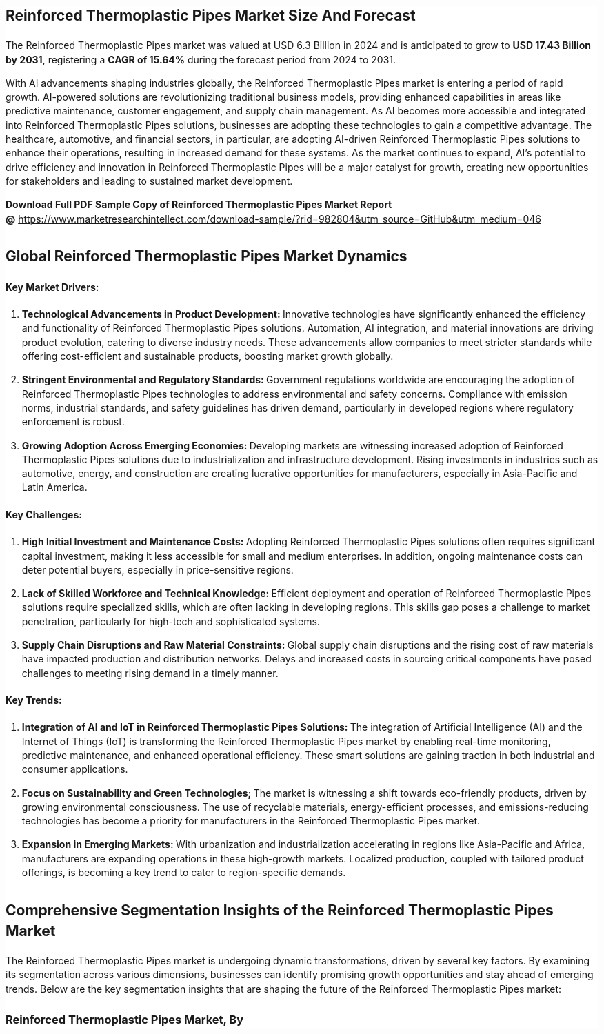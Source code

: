 <h2>Reinforced Thermoplastic Pipes Market Size And Forecast</h2><p>The Reinforced Thermoplastic Pipes market was valued at USD 6.3 Billion in 2024 and is anticipated to grow to <strong>USD 17.43 Billion by 2031</strong>, registering a <strong>CAGR of 15.64%</strong> during the forecast period from 2024 to 2031.</p><p>With AI advancements shaping industries globally, the Reinforced Thermoplastic Pipes market is entering a period of rapid growth. AI-powered solutions are revolutionizing traditional business models, providing enhanced capabilities in areas like predictive maintenance, customer engagement, and supply chain management. As AI becomes more accessible and integrated into Reinforced Thermoplastic Pipes solutions, businesses are adopting these technologies to gain a competitive advantage. The healthcare, automotive, and financial sectors, in particular, are adopting AI-driven Reinforced Thermoplastic Pipes solutions to enhance their operations, resulting in increased demand for these systems. As the market continues to expand, AI’s potential to drive efficiency and innovation in Reinforced Thermoplastic Pipes will be a major catalyst for growth, creating new opportunities for stakeholders and leading to sustained market development.</p><p><strong>Download Full PDF Sample Copy of Reinforced Thermoplastic Pipes Market Report @</strong>&nbsp;<a href="https://www.marketresearchintellect.com/download-sample/?rid=982804&amp;utm_source=GitHub&amp;utm_medium=046">https://www.marketresearchintellect.com/download-sample/?rid=982804&amp;utm_source=GitHub&amp;utm_medium=046</a></p><h2>Global Reinforced Thermoplastic Pipes Market Dynamics</h2><h4><strong>Key Market Drivers:</strong></h4><ol><li><p><strong>Technological Advancements in Product Development:&nbsp;</strong>Innovative technologies have significantly enhanced the efficiency and functionality of Reinforced Thermoplastic Pipes solutions. Automation, AI integration, and material innovations are driving product evolution, catering to diverse industry needs. These advancements allow companies to meet stricter standards while offering cost-efficient and sustainable products, boosting market growth globally.</p></li><li><p><strong>Stringent Environmental and Regulatory Standards:&nbsp;</strong>Government regulations worldwide are encouraging the adoption of Reinforced Thermoplastic Pipes technologies to address environmental and safety concerns. Compliance with emission norms, industrial standards, and safety guidelines has driven demand, particularly in developed regions where regulatory enforcement is robust.</p></li><li><p><strong>Growing Adoption Across Emerging Economies:&nbsp;</strong>Developing markets are witnessing increased adoption of Reinforced Thermoplastic Pipes solutions due to industrialization and infrastructure development. Rising investments in industries such as automotive, energy, and construction are creating lucrative opportunities for manufacturers, especially in Asia-Pacific and Latin America.</p></li></ol><h4><strong>Key Challenges:</strong></h4><ol><li><p><strong>High Initial Investment and Maintenance Costs:&nbsp;</strong>Adopting Reinforced Thermoplastic Pipes solutions often requires significant capital investment, making it less accessible for small and medium enterprises. In addition, ongoing maintenance costs can deter potential buyers, especially in price-sensitive regions.</p></li><li><p><strong>Lack of Skilled Workforce and Technical Knowledge:&nbsp;</strong>Efficient deployment and operation of Reinforced Thermoplastic Pipes solutions require specialized skills, which are often lacking in developing regions. This skills gap poses a challenge to market penetration, particularly for high-tech and sophisticated systems.</p></li><li><p><strong>Supply Chain Disruptions and Raw Material Constraints:&nbsp;</strong>Global supply chain disruptions and the rising cost of raw materials have impacted production and distribution networks. Delays and increased costs in sourcing critical components have posed challenges to meeting rising demand in a timely manner.</p></li></ol><h4><strong>Key Trends:</strong></h4><ol><li><p><strong>Integration of AI and IoT in Reinforced Thermoplastic Pipes Solutions:&nbsp;</strong>The integration of Artificial Intelligence (AI) and the Internet of Things (IoT) is transforming the Reinforced Thermoplastic Pipes market by enabling real-time monitoring, predictive maintenance, and enhanced operational efficiency. These smart solutions are gaining traction in both industrial and consumer applications.</p></li><li><p><strong>Focus on Sustainability and Green Technologies;&nbsp;</strong>The market is witnessing a shift towards eco-friendly products, driven by growing environmental consciousness. The use of recyclable materials, energy-efficient processes, and emissions-reducing technologies has become a priority for manufacturers in the Reinforced Thermoplastic Pipes market.</p></li><li><p><strong>Expansion in Emerging Markets:&nbsp;</strong>With urbanization and industrialization accelerating in regions like Asia-Pacific and Africa, manufacturers are expanding operations in these high-growth markets. Localized production, coupled with tailored product offerings, is becoming a key trend to cater to region-specific demands.</p></li></ol><div class="article-main__content" data-test-id="publishing-text-block"><h2>Comprehensive Segmentation Insights of the Reinforced Thermoplastic Pipes Market</h2><p>The Reinforced Thermoplastic Pipes market is undergoing dynamic transformations, driven by several key factors. By examining its segmentation across various dimensions, businesses can identify promising growth opportunities and stay ahead of emerging trends. Below are the key segmentation insights that are shaping the future of the Reinforced Thermoplastic Pipes market:</p><h3><strong>Reinforced Thermoplastic Pipes Market, By